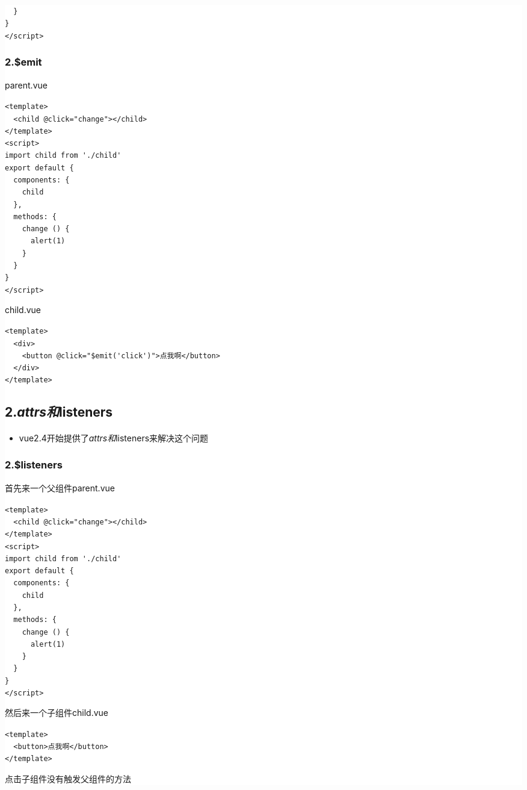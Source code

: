 ```
  }
}
</script>
```
### 2.$emit
parent.vue
```
<template>
  <child @click="change"></child>
</template>
<script>
import child from './child'
export default {
  components: {
    child
  },
  methods: {
    change () {
      alert(1)
    }
  }
}
</script>
```
child.vue
```
<template>
  <div>
    <button @click="$emit('click')">点我啊</button>
  </div>
</template>
```
## 2.$attrs和$listeners
- vue2.4开始提供了$attrs和$listeners来解决这个问题

### 2.$listeners
首先来一个父组件parent.vue
```
<template>
  <child @click="change"></child>
</template>
<script>
import child from './child'
export default {
  components: {
    child
  },
  methods: {
    change () {
      alert(1)
    }
  }
}
</script>
```
然后来一个子组件child.vue
```
<template>
  <button>点我啊</button>
</template>
```
点击子组件没有触发父组件的方法
